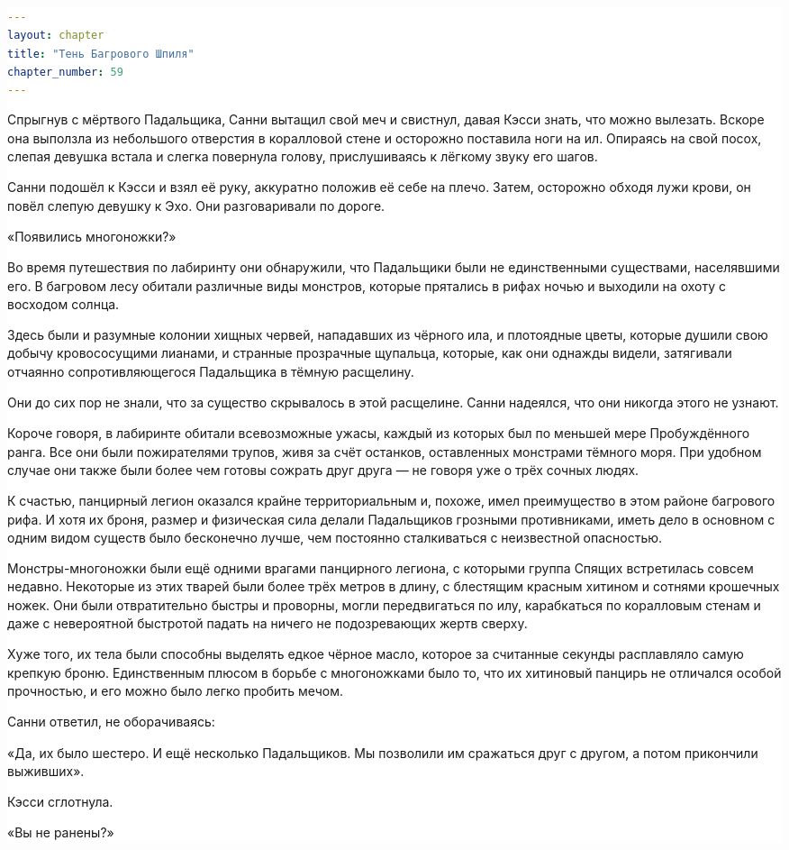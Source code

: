 ```yaml
---
layout: chapter
title: "Тень Багрового Шпиля"
chapter_number: 59
---
```


Спрыгнув с мёртвого Падальщика, Санни вытащил свой меч и свистнул, давая Кэсси знать, что можно вылезать. Вскоре она выползла из небольшого отверстия в коралловой стене и осторожно поставила ноги на ил. Опираясь на свой посох, слепая девушка встала и слегка повернула голову, прислушиваясь к лёгкому звуку его шагов.

Санни подошёл к Кэсси и взял её руку, аккуратно положив её себе на плечо. Затем, осторожно обходя лужи крови, он повёл слепую девушку к Эхо. Они разговаривали по дороге.

«Появились многоножки?»

Во время путешествия по лабиринту они обнаружили, что Падальщики были не единственными существами, населявшими его. В багровом лесу обитали различные виды монстров, которые прятались в рифах ночью и выходили на охоту с восходом солнца.

Здесь были и разумные колонии хищных червей, нападавших из чёрного ила, и плотоядные цветы, которые душили свою добычу кровососущими лианами, и странные прозрачные щупальца, которые, как они однажды видели, затягивали отчаянно сопротивляющегося Падальщика в тёмную расщелину.

Они до сих пор не знали, что за существо скрывалось в этой расщелине. Санни надеялся, что они никогда этого не узнают.

Короче говоря, в лабиринте обитали всевозможные ужасы, каждый из которых был по меньшей мере Пробуждённого ранга. Все они были пожирателями трупов, живя за счёт останков, оставленных монстрами тёмного моря. При удобном случае они также были более чем готовы сожрать друг друга — не говоря уже о трёх сочных людях.

К счастью, панцирный легион оказался крайне территориальным и, похоже, имел преимущество в этом районе багрового рифа. И хотя их броня, размер и физическая сила делали Падальщиков грозными противниками, иметь дело в основном с одним видом существ было бесконечно лучше, чем постоянно сталкиваться с неизвестной опасностью.

Монстры-многоножки были ещё одними врагами панцирного легиона, с которыми группа Спящих встретилась совсем недавно. Некоторые из этих тварей были более трёх метров в длину, с блестящим красным хитином и сотнями крошечных ножек. Они были отвратительно быстры и проворны, могли передвигаться по илу, карабкаться по коралловым стенам и даже с невероятной быстротой падать на ничего не подозревающих жертв сверху.

Хуже того, их тела были способны выделять едкое чёрное масло, которое за считанные секунды расплавляло самую крепкую броню. Единственным плюсом в борьбе с многоножками было то, что их хитиновый панцирь не отличался особой прочностью, и его можно было легко пробить мечом.

Санни ответил, не оборачиваясь:

«Да, их было шестеро. И ещё несколько Падальщиков. Мы позволили им сражаться друг с другом, а потом прикончили выживших».

Кэсси сглотнула.

«Вы не ранены?»
